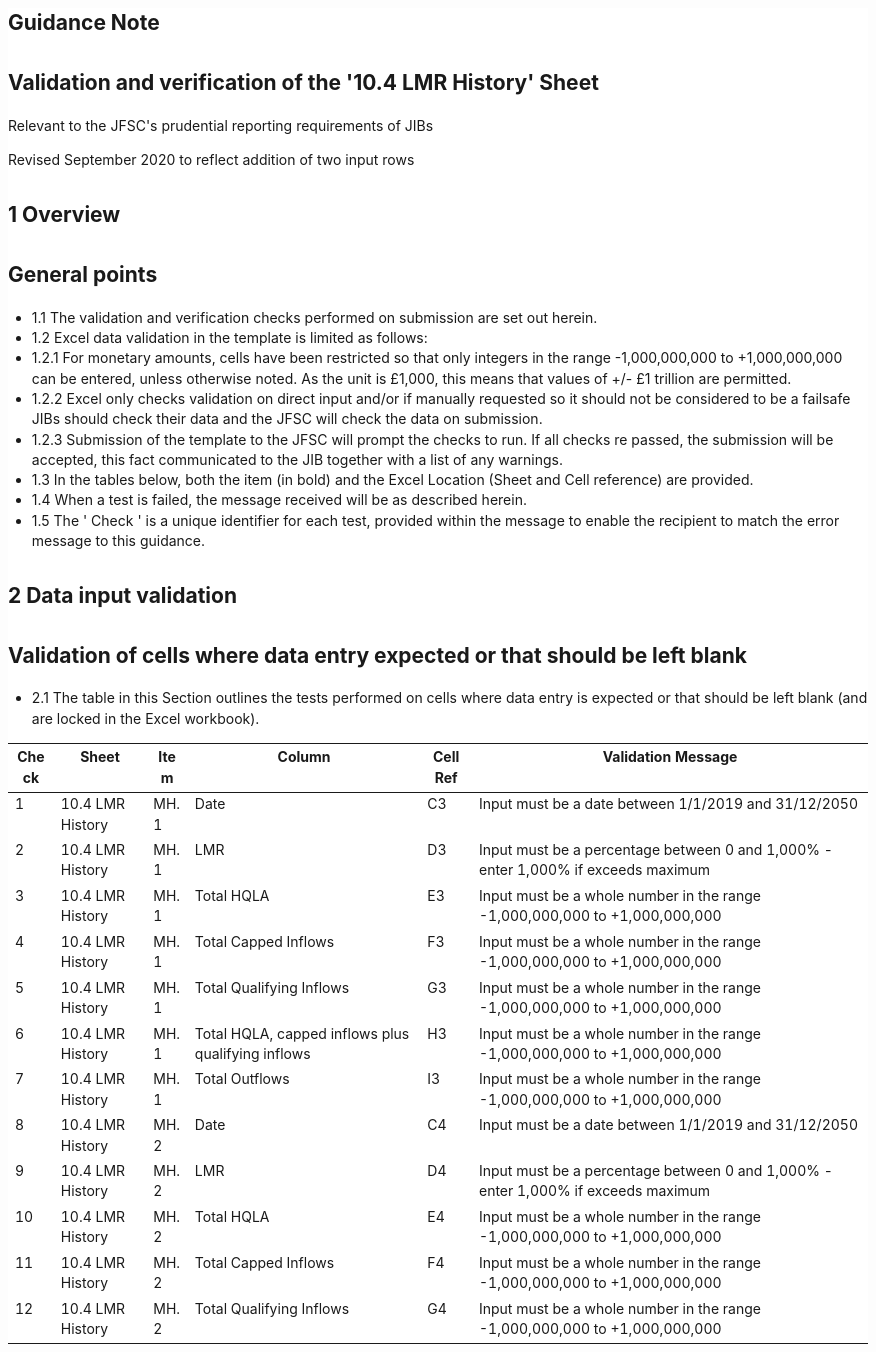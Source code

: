 
## Guidance Note

## Validation and verification of the '10.4 LMR History' Sheet

Relevant to the JFSC's prudential reporting requirements of JIBs

Revised September 2020 to reflect addition of two input rows

## 1 Overview

## General points

- 1.1 The validation and verification checks performed on submission are set out herein.
- 1.2 Excel data validation in the template is limited as follows:
- 1.2.1 For monetary amounts, cells have been restricted so that only integers in the range -1,000,000,000 to +1,000,000,000 can be entered, unless otherwise noted. As the unit is £1,000, this means that values of +/- £1 trillion are permitted.
- 1.2.2 Excel only checks validation on direct input and/or if manually requested so it should not be considered to be a failsafe JIBs should check their data and the JFSC will check the data on submission.
- 1.2.3 Submission of the template to the JFSC will prompt the checks to run. If all checks re passed, the submission will be accepted, this fact communicated to the JIB together with a list of any warnings.
- 1.3 In the tables below, both the item (in bold) and the Excel Location (Sheet and Cell reference) are provided.
- 1.4 When a test is failed, the message received will be as described herein.
- 1.5 The ' Check ' is a unique identifier for each test, provided within the message to enable the recipient to match the error message to this guidance.

## 2 Data input validation

## Validation of cells where data entry expected or that should be left blank

- 2.1 The table in this Section outlines the tests performed on cells where data entry is expected or that should be left blank (and are locked in the Excel workbook).

|   Check | Sheet            | Item   | Column                                              | Cell  Ref   | Validation Message                                                                 |
|---------|------------------|--------|-----------------------------------------------------|-------------|------------------------------------------------------------------------------------|
|       1 | 10.4 LMR History | MH.1   | Date                                                | C3          | Input must be a date between 1/1/2019 and 31/12/2050                               |
|       2 | 10.4 LMR History | MH.1   | LMR                                                 | D3          | Input must be a percentage between 0 and 1,000% - enter 1,000% if exceeds  maximum |
|       3 | 10.4 LMR History | MH.1   | Total HQLA                                          | E3          | Input must be a whole number in the range -1,000,000,000 to +1,000,000,000         |
|       4 | 10.4 LMR History | MH.1   | Total Capped Inflows                                | F3          | Input must be a whole number in the range -1,000,000,000 to +1,000,000,000         |
|       5 | 10.4 LMR History | MH.1   | Total Qualifying Inflows                            | G3          | Input must be a whole number in the range -1,000,000,000 to +1,000,000,000         |
|       6 | 10.4 LMR History | MH.1   | Total HQLA, capped inflows plus  qualifying inflows | H3          | Input must be a whole number in the range -1,000,000,000 to +1,000,000,000         |
|       7 | 10.4 LMR History | MH.1   | Total Outflows                                      | I3          | Input must be a whole number in the range -1,000,000,000 to +1,000,000,000         |
|       8 | 10.4 LMR History | MH.2   | Date                                                | C4          | Input must be a date between 1/1/2019 and 31/12/2050                               |
|       9 | 10.4 LMR History | MH.2   | LMR                                                 | D4          | Input must be a percentage between 0 and 1,000% - enter 1,000% if exceeds  maximum |
|      10 | 10.4 LMR History | MH.2   | Total HQLA                                          | E4          | Input must be a whole number in the range -1,000,000,000 to +1,000,000,000         |
|      11 | 10.4 LMR History | MH.2   | Total Capped Inflows                                | F4          | Input must be a whole number in the range -1,000,000,000 to +1,000,000,000         |
|      12 | 10.4 LMR History | MH.2   | Total Qualifying Inflows                            | G4          | Input must be a whole number in the range -1,000,000,000 to +1,000,000,000         |